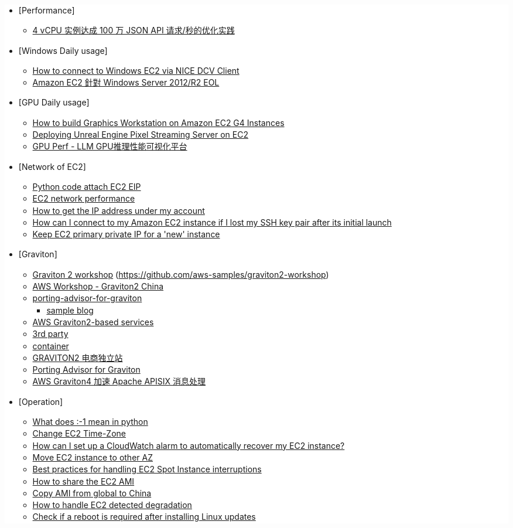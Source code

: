 
- [Performance]
  - [4 vCPU 实例达成 100 万 JSON API 请求/秒的优化实践](https://aws.amazon.com/cn/blogs/china/optimization-practice-of-achieving-1-million-json-api-requests-second-with-4-vcpu-instances/)
  

- [Windows Daily usage]
  - [How to connect to Windows EC2 via NICE DCV Client](EC2/Windows-NICE-DCV-Servers-on-Amazon-EC2.md)
  - [Amazon EC2 針對 Windows Server 2012/R2 EOL](https://aws.amazon.com/tw/events/taiwan/techblogs/Amazon-EC2-end-of-support-guidelines-for-Windows-server/)


- [GPU Daily usage]
  - [How to build Graphics Workstation on Amazon EC2 G4 Instances](EC2/Windows-Graphics-Workstation-on-Amazon-EC2.md)
  - [Deploying Unreal Engine Pixel Streaming Server on EC2](https://github.com/aws-samples/deploying-unreal-engine-pixel-streaming-server-on-ec2)
  - [GPU Perf - LLM GPU推理性能可视化平台](https://github.com/yytdfc/llm-performance-viz)
- [Network of EC2]
  - [Python code attach EC2 EIP](https://boto3.amazonaws.com/v1/documentation/api/latest/guide/ec2-example-elastic-ip-addresses.html)
  - [EC2 network performance](EC2/EC2_Networking_performance.md)
  - [How to get the IP address under my account](EC2/Get-all-IP.md)
  - [How can I connect to my Amazon EC2 instance if I lost my SSH key pair after its initial launch](https://aws.amazon.com/premiumsupport/knowledge-center/user-data-replace-key-pair-ec2/)
  - [Keep EC2 primary private IP for a 'new' instance](EC2/Keep_EC2_primary_private_IP.md)

- [Graviton]
  - [Graviton 2 workshop](https://graviton2-workshop.workshop.aws/) (https://github.com/aws-samples/graviton2-workshop)
  - [AWS Workshop - Graviton2 China](http://graviton2-workshop.s3-website.cn-northwest-1.amazonaws.com.cn/1.basics.html)
  - [porting-advisor-for-graviton](https://github.com/aws/porting-advisor-for-graviton)
    - [sample blog](https://aws.amazon.com/cn/blogs/compute/using-porting-advisor-for-graviton/)
  - [AWS Graviton2-based services](https://github.com/aws/aws-graviton-getting-started)
  - [3rd party](https://github.com/aws/aws-graviton-getting-started/blob/main/isv.md)
  - [container](https://github.com/aws/aws-graviton-getting-started/blob/main/containers.md)
  - [GRAVITON2 电商独立站](https://graviton2.awspsa.com/)
  - [Porting Advisor for Graviton](https://github.com/aws/porting-advisor-for-graviton)
  - [AWS Graviton4 加速 Apache APISIX 消息处理](https://aws.amazon.com/cn/blogs/china/aws-graviton4-accelerates-apache-apisix-message-processing/)

- [Operation]
  - [What does :-1 mean in python](EC2/What-does-list-indexing-in-python.md)
  - [Change EC2 Time-Zone](EC2/Change-TimeZone.md)
  - [How can I set up a CloudWatch alarm to automatically recover my EC2 instance?](https://aws.amazon.com/premiumsupport/knowledge-center/automatic-recovery-ec2-cloudwatch/)
  - [Move EC2 instance to other AZ](https://aws.amazon.com/cn/premiumsupport/knowledge-center/move-ec2-instance/)
  - [Best practices for handling EC2 Spot Instance interruptions](https://aws.amazon.com/blogs/compute/best-practices-for-handling-ec2-spot-instance-interruptions/)
  - [How to share the EC2 AMI](EC2/How-to-share-ami.md)
  - [Copy AMI from global to China](https://github.com/zhiyanliu/aws-cp-ww-ami-to-cn)
  - [How to handle EC2 detected degradation](https://aws.amazon.com/premiumsupport/knowledge-center/ec2-linux-degraded-hardware/)
  - [Check if a reboot is required after installing Linux updates](ec2/Does_instance_need_restart_for_upgrade.md)
